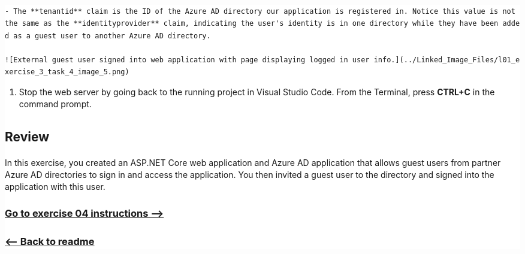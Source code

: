     - The **tenantid** claim is the ID of the Azure AD directory our application is registered in. Notice this value is not the same as the **identityprovider** claim, indicating the user's identity is in one directory while they have been added as a guest user to another Azure AD directory.

    ![External guest user signed into web application with page displaying logged in user info.](../Linked_Image_Files/l01_exercise_3_task_4_image_5.png)

1. Stop the web server by going back to the running project in Visual Studio Code. From the Terminal, press **CTRL+C** in the command prompt.

## Review

In this exercise, you created an ASP.NET Core web application and Azure AD application that allows guest users from partner Azure AD directories to sign in and access the application. You then invited a guest user to the directory and signed into the application with this user.


### [Go to exercise 04 instructions -->](05-Exercise-4-Configuring-permissions-to-consume-an-API.md)

### [<-- Back to readme](../README.md)